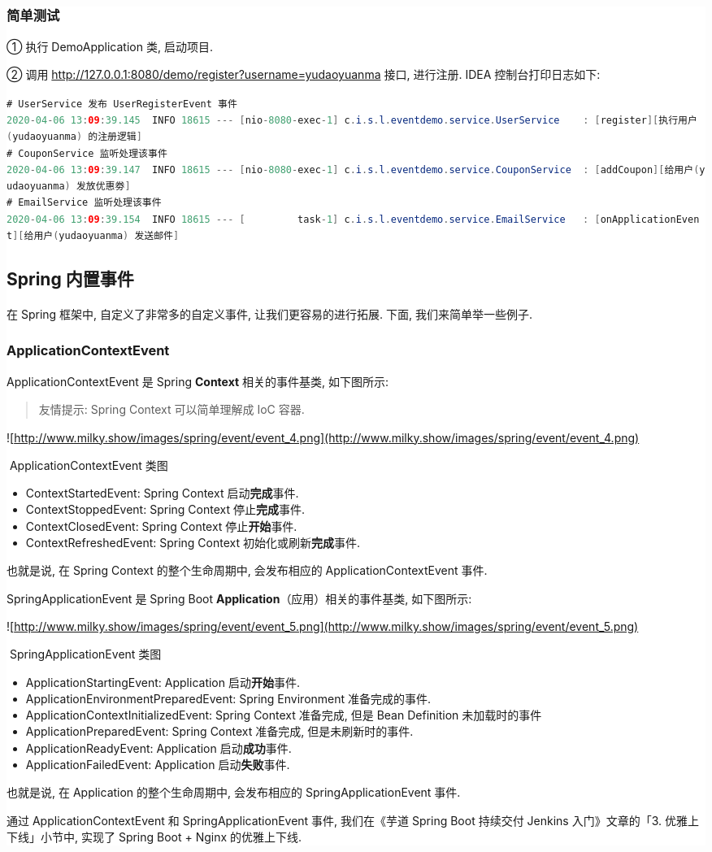 ### 简单测试

① 执行 DemoApplication 类, 启动项目. 

② 调用 http://127.0.0.1:8080/demo/register?username=yudaoyuanma 接口, 进行注册. IDEA 控制台打印日志如下: 

```java
# UserService 发布 UserRegisterEvent 事件
2020-04-06 13:09:39.145  INFO 18615 --- [nio-8080-exec-1] c.i.s.l.eventdemo.service.UserService    : [register][执行用户(yudaoyuanma) 的注册逻辑]
# CouponService 监听处理该事件
2020-04-06 13:09:39.147  INFO 18615 --- [nio-8080-exec-1] c.i.s.l.eventdemo.service.CouponService  : [addCoupon][给用户(yudaoyuanma) 发放优惠劵]
# EmailService 监听处理该事件
2020-04-06 13:09:39.154  INFO 18615 --- [         task-1] c.i.s.l.eventdemo.service.EmailService   : [onApplicationEvent][给用户(yudaoyuanma) 发送邮件]
```

## Spring 内置事件

在 Spring 框架中, 自定义了非常多的自定义事件, 让我们更容易的进行拓展. 下面, 我们来简单举一些例子. 

### ApplicationContextEvent

ApplicationContextEvent 是 Spring **Context** 相关的事件基类, 如下图所示: 

> 友情提示: Spring Context 可以简单理解成 IoC 容器. 

![http://www.milky.show/images/spring/event/event_4.png](http://www.milky.show/images/spring/event/event_4.png)

​																								ApplicationContextEvent 类图

- ContextStartedEvent: Spring Context 启动**完成**事件. 
- ContextStoppedEvent: Spring Context 停止**完成**事件. 
- ContextClosedEvent: Spring Context 停止**开始**事件. 
- ContextRefreshedEvent: Spring Context 初始化或刷新**完成**事件. 

也就是说, 在 Spring Context 的整个生命周期中, 会发布相应的 ApplicationContextEvent 事件. 

SpringApplicationEvent 是 Spring Boot **Application**（应用）相关的事件基类, 如下图所示: 

![http://www.milky.show/images/spring/event/event_5.png](http://www.milky.show/images/spring/event/event_5.png)

​																								SpringApplicationEvent 类图

- ApplicationStartingEvent: Application 启动**开始**事件. 
- ApplicationEnvironmentPreparedEvent: Spring Environment 准备完成的事件. 
- ApplicationContextInitializedEvent: Spring Context 准备完成, 但是 Bean Definition 未加载时的事件
- ApplicationPreparedEvent: Spring Context 准备完成, 但是未刷新时的事件. 
- ApplicationReadyEvent: Application 启动**成功**事件. 
- ApplicationFailedEvent: Application 启动**失败**事件. 

也就是说, 在 Application 的整个生命周期中, 会发布相应的 SpringApplicationEvent 事件. 

通过 ApplicationContextEvent 和 SpringApplicationEvent 事件, 我们在《芋道 Spring Boot 持续交付 Jenkins 入门》文章的「3. 优雅上下线」小节中, 实现了 Spring Boot + Nginx 的优雅上下线. 
